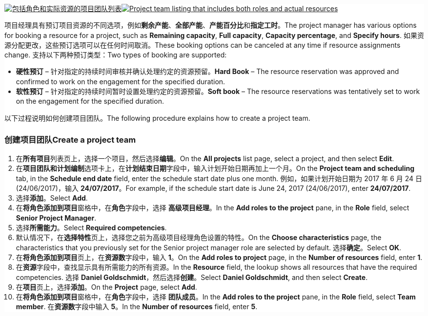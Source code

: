 <span data-ttu-id="4abb5-259">[![包括角色和实际资源的项目团队列表](./media/projectresourcing03-1024x368.jpg)](./media/projectresourcing03.jpg)</span><span class="sxs-lookup"><span data-stu-id="4abb5-259">[![Project team listing that includes both roles and actual resources](./media/projectresourcing03-1024x368.jpg)](./media/projectresourcing03.jpg)</span></span> 

<span data-ttu-id="4abb5-260">项目经理具有预订项目资源的不同选项，例如**剩余产能**、**全部产能**、**产能百分比**和**指定工时**。</span><span class="sxs-lookup"><span data-stu-id="4abb5-260">The project manager has various options for booking a resource for a project, such as **Remaining capacity**, **Full capacity**, **Capacity percentage**, and **Specify hours**.</span></span> <span data-ttu-id="4abb5-261">如果资源分配更改，这些预订选项可以在任何时间取消。</span><span class="sxs-lookup"><span data-stu-id="4abb5-261">These booking options can be canceled at any time if resource assignments change.</span></span> <span data-ttu-id="4abb5-262">支持以下两种预订类型：</span><span class="sxs-lookup"><span data-stu-id="4abb5-262">Two types of booking are supported:</span></span>

- <span data-ttu-id="4abb5-263">**硬性预订** – 针对指定的持续时间审核并确认处理约定的资源预留。</span><span class="sxs-lookup"><span data-stu-id="4abb5-263">**Hard Book** – The resource reservation was approved and confirmed to work on the engagement for the specified duration.</span></span>
- <span data-ttu-id="4abb5-264">**软性预订** – 针对指定的持续时间暂时设置处理约定的资源预留。</span><span class="sxs-lookup"><span data-stu-id="4abb5-264">**Soft book** – The resource reservations was tentatively set to work on the engagement for the specified duration.</span></span>

<span data-ttu-id="4abb5-265">以下过程说明如何创建项目团队。</span><span class="sxs-lookup"><span data-stu-id="4abb5-265">The following procedure explains how to create a project team.</span></span>

### <a name="create-a-project-team"></a><span data-ttu-id="4abb5-266">创建项目团队</span><span class="sxs-lookup"><span data-stu-id="4abb5-266">Create a project team</span></span>

1. <span data-ttu-id="4abb5-267">在**所有项目**列表页上，选择一个项目，然后选择**编辑**。</span><span class="sxs-lookup"><span data-stu-id="4abb5-267">On the **All projects** list page, select a project, and then select **Edit**.</span></span>
2. <span data-ttu-id="4abb5-268">在**项目团队和计划编制**选项卡上，在**计划结束日期**字段中，输入计划开始日期再加上一个月。</span><span class="sxs-lookup"><span data-stu-id="4abb5-268">On the **Project team and scheduling** tab, in the **Schedule end date** field, enter the schedule start date plus one month.</span></span> <span data-ttu-id="4abb5-269">例如，如果计划开始日期为 2017 年 6 月 24 日 (24/06/2017)，输入 **24/07/2017**。</span><span class="sxs-lookup"><span data-stu-id="4abb5-269">For example, if the schedule start date is June 24, 2017 (24/06/2017), enter **24/07/2017**.</span></span>
3. <span data-ttu-id="4abb5-270">选择**添加**。</span><span class="sxs-lookup"><span data-stu-id="4abb5-270">Select **Add**.</span></span>
4. <span data-ttu-id="4abb5-271">在**将角色添加到项目**窗格中，在**角色**字段中，选择 **高级项目经理**。</span><span class="sxs-lookup"><span data-stu-id="4abb5-271">In the **Add roles to the project** pane, in the **Role** field, select **Senior Project Manager**.</span></span>
5. <span data-ttu-id="4abb5-272">选择**所需能力**。</span><span class="sxs-lookup"><span data-stu-id="4abb5-272">Select **Required competencies**.</span></span>
6. <span data-ttu-id="4abb5-273">默认情况下，在**选择特性**页上，选择您之前为高级项目经理角色设置的特性。</span><span class="sxs-lookup"><span data-stu-id="4abb5-273">On the **Choose characteristics** page, the characteristics that you previously set for the Senior project manager role are selected by default.</span></span> <span data-ttu-id="4abb5-274">选择**确定**。</span><span class="sxs-lookup"><span data-stu-id="4abb5-274">Select **OK**.</span></span>
7. <span data-ttu-id="4abb5-275">在**将角色添加到项目**页上，在**资源数**字段中，输入 **1**。</span><span class="sxs-lookup"><span data-stu-id="4abb5-275">On the **Add roles to project** page, in the **Number of resources** field, enter **1**.</span></span>
8. <span data-ttu-id="4abb5-276">在**资源**字段中，查找显示具有所需能力的所有资源。</span><span class="sxs-lookup"><span data-stu-id="4abb5-276">In the **Resource** field, the lookup shows all resources that have the required competencies.</span></span> <span data-ttu-id="4abb5-277">选择 **Daniel Goldschmidt**，然后选择**创建**。</span><span class="sxs-lookup"><span data-stu-id="4abb5-277">Select **Daniel Goldschmidt**, and then select **Create**.</span></span>
9. <span data-ttu-id="4abb5-278">在**项目**页上，选择**添加**。</span><span class="sxs-lookup"><span data-stu-id="4abb5-278">On the **Project** page, select **Add**.</span></span>
10. <span data-ttu-id="4abb5-279">在**将角色添加到项目**窗格中，在**角色**字段中，选择 **团队成员**。</span><span class="sxs-lookup"><span data-stu-id="4abb5-279">In the **Add roles to the project** pane, in the **Role** field, select **Team member**.</span></span> <span data-ttu-id="4abb5-280">在**资源数**字段中输入 **5**。</span><span class="sxs-lookup"><span data-stu-id="4abb5-280">In the **Number of resources** field, enter **5**.</span></span>